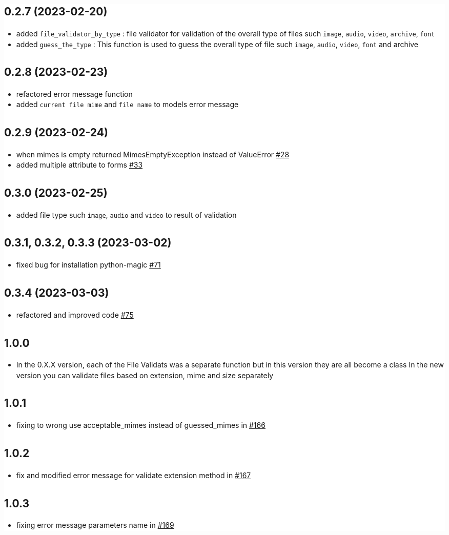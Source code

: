 0.2.7 (2023-02-20)
------------------
* added `file_validator_by_type` : file validator for validation of the overall type of files such `image`, `audio`, `video`, `archive`, `font`
* added `guess_the_type` : This function is used to guess the overall type of file such `image`, `audio`, `video`, `font` and archive

0.2.8 (2023-02-23)
------------------
* refactored error message function
* added `current file mime` and `file name` to models error message


0.2.9 (2023-02-24)
------------------
* when mimes is empty returned MimesEmptyException instead of ValueError [#28](https://github.com/file-validator/file-validator/pull/28)
* added multiple attribute to forms [#33](https://github.com/file-validator/file-validator/pull/33)


0.3.0 (2023-02-25)
------------------
*  added file type such `image`, `audio` and `video` to result of validation

0.3.1, 0.3.2, 0.3.3 (2023-03-02)
------------------
*  fixed bug for installation python-magic [#71](https://github.com/file-validator/file-validator/pull/71)

0.3.4 (2023-03-03)
------------------
* refactored and improved code [#75](https://github.com/file-validator/file-validator/pull/75)

1.0.0
------------------
* In the 0.X.X version, each of the File Validats was a separate function but in this version they are all become a class  In the new version you can validate files based on extension, mime and size separately

1.0.1
------------------
* fixing to wrong use acceptable_mimes instead of guessed_mimes in [#166](https://github.com/file-validator/file-validator/pull/166)

1.0.2
------------------
* fix and modified error message for validate extension method in [#167](https://github.com/file-validator/file-validator/pull/168)

1.0.3
------------------
* fixing error message parameters name in [#169](https://github.com/file-validator/file-validator/pull/169)
